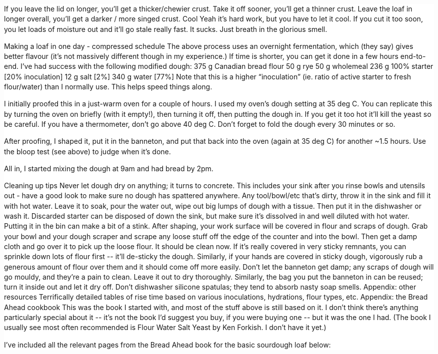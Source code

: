 If you leave the lid on longer, you’ll get a thicker/chewier crust. Take it off sooner, you’ll get a thinner crust. Leave the loaf in longer overall, you’ll get a darker / more singed crust.
Cool
Yeah it’s hard work, but you have to let it cool. If you cut it too soon, you let loads of moisture out and it’ll go stale really fast. It sucks. Just breath in the glorious smell.

Making a loaf in one day - compressed schedule
The above process uses an overnight fermentation, which (they say) gives better flavour (it’s not massively different though in my experience.) If time is shorter, you can get it done in a few hours end-to-end. I’ve had success with the following modified dough:
375 g Canadian bread flour
50 g rye
50 g wholemeal
236 g 100% starter [20% inoculation]
12 g salt [2%]
340 g water [77%]
Note that this is a higher “inoculation” (ie. ratio of active starter to fresh flour/water) than I normally use. This helps speed things along.

I initially proofed this in a just-warm oven for a couple of hours. I used my oven’s dough setting at 35 deg C. You can replicate this by turning the oven on briefly (with it empty!), then turning it off, then putting the dough in. If you get it too hot it’ll kill the yeast so be careful. If you have a thermometer, don’t go above 40 deg C. Don’t forget to fold the dough every 30 minutes or so.

After proofing, I shaped it, put it in the banneton, and put that back into the oven (again at 35 deg C) for another ~1.5 hours. Use the bloop test (see above) to judge when it’s done.

All in, I started mixing the dough at 9am and had bread by 2pm.

Cleaning up tips
Never let dough dry on anything; it turns to concrete. This includes your sink after you rinse bowls and utensils out - have a good look to make sure no dough has spattered anywhere.
Any tool/bowl/etc that’s dirty, throw it in the sink and fill it with hot water. Leave it to soak, pour the water out, wipe out big lumps of dough with a tissue. Then put it in the dishwasher or wash it.
Discarded starter can be disposed of down the sink, but make sure it’s dissolved in and well diluted with hot water. Putting it in the bin can make a bit of a stink.
After shaping, your work surface will be covered in flour and scraps of dough. Grab your bowl and your dough scraper and scrape any loose stuff off the edge of the counter and into the bowl. Then get a damp cloth and go over it to pick up the loose flour. It should be clean now. If it’s really covered in very sticky remnants, you can sprinkle down lots of flour first -- it’ll de-sticky the dough.
Similarly, if your hands are covered in sticky dough, vigorously rub a generous amount of flour over them and it should come off more easily.
Don’t let the banneton get damp; any scraps of dough will go mouldy, and they’re a pain to clean. Leave it out to dry thoroughly. Similarly, the bag you put the banneton in can be reused; turn it inside out and let it dry off.
Don’t dishwasher silicone spatulas; they tend to absorb nasty soap smells.
Appendix: other resources
Terrifically detailed tables of rise time based on various inoculations, hydrations, flour types, etc.
Appendix: the Bread Ahead cookbook
This was the book I started with, and most of the stuff above is still based on it. I don’t think there’s anything particularly special about it -- it’s not the book I’d suggest you buy, if you were buying one -- but it was the one I had. (The book I usually see most often recommended is Flour Water Salt Yeast by Ken Forkish. I don’t have it yet.)

I’ve included all the relevant pages from the Bread Ahead book for the basic sourdough loaf below:



